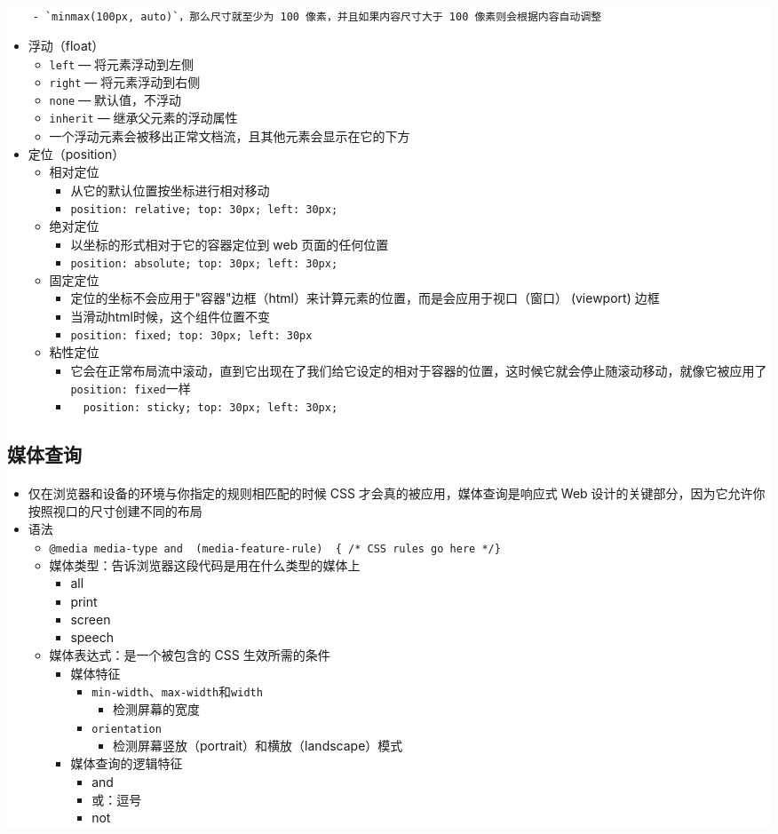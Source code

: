         - `minmax(100px, auto)`，那么尺寸就至少为 100 像素，并且如果内容尺寸大于 100 像素则会根据内容自动调整
- 浮动（float）
    - `left` — 将元素浮动到左侧
    - `right` — 将元素浮动到右侧
    - `none` — 默认值，不浮动
    - `inherit` — 继承父元素的浮动属性
    - 一个浮动元素会被移出正常文档流，且其他元素会显示在它的下方
- 定位（position）
    - 相对定位
        - 从它的默认位置按坐标进行相对移动
        - `position: relative; top: 30px; left: 30px;`
    - 绝对定位
        - 以坐标的形式相对于它的容器定位到 web 页面的任何位置
        - `position: absolute; top: 30px; left: 30px;`
    - 固定定位
        - 定位的坐标不会应用于"容器"边框（html）来计算元素的位置，而是会应用于视口（窗口） (viewport) 边框
        - 当滑动html时候，这个组件位置不变
        - `position: fixed; top: 30px; left: 30px`
    - 粘性定位
        - 它会在正常布局流中滚动，直到它出现在了我们给它设定的相对于容器的位置，这时候它就会停止随滚动移动，就像它被应用了`position: fixed`一样
        - `  position: sticky; top: 30px; left: 30px;`

## 媒体查询

- 仅在浏览器和设备的环境与你指定的规则相匹配的时候 CSS 才会真的被应用，媒体查询是响应式 Web 设计的关键部分，因为它允许你按照视口的尺寸创建不同的布局
- 语法
    - `@media media-type and  (media-feature-rule)  { /* CSS rules go here */}`
    - 媒体类型：告诉浏览器这段代码是用在什么类型的媒体上
        - all
        - print
        - screen
        - speech
    - 媒体表达式：是一个被包含的 CSS 生效所需的条件
        - 媒体特征
            - `min-width`、`max-width`和`width`
                - 检测屏幕的宽度
            - `orientation`
                - 检测屏幕竖放（portrait）和横放（landscape）模式
        - 媒体查询的逻辑特征
            - and
            - 或：逗号
            - not

